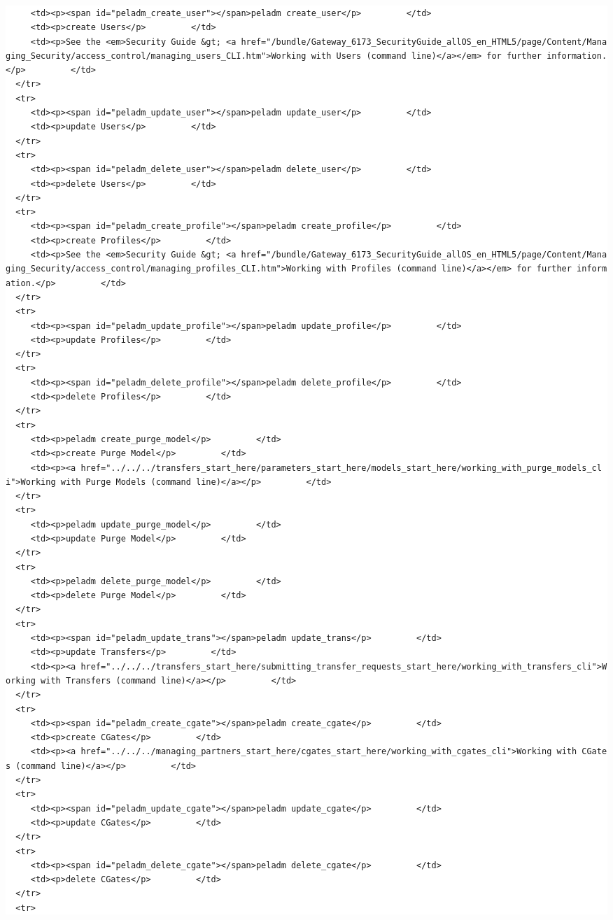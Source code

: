          <td><p><span id="peladm_create_user"></span>peladm create_user</p>         </td>
         <td><p>create Users</p>         </td>
         <td><p>See the <em>Security Guide &gt; <a href="/bundle/Gateway_6173_SecurityGuide_allOS_en_HTML5/page/Content/Managing_Security/access_control/managing_users_CLI.htm">Working with Users (command line)</a></em> for further information.</p>         </td>
      </tr>
      <tr>
         <td><p><span id="peladm_update_user"></span>peladm update_user</p>         </td>
         <td><p>update Users</p>         </td>
      </tr>
      <tr>
         <td><p><span id="peladm_delete_user"></span>peladm delete_user</p>         </td>
         <td><p>delete Users</p>         </td>
      </tr>
      <tr>
         <td><p><span id="peladm_create_profile"></span>peladm create_profile</p>         </td>
         <td><p>create Profiles</p>         </td>
         <td><p>See the <em>Security Guide &gt; <a href="/bundle/Gateway_6173_SecurityGuide_allOS_en_HTML5/page/Content/Managing_Security/access_control/managing_profiles_CLI.htm">Working with Profiles (command line)</a></em> for further information.</p>         </td>
      </tr>
      <tr>
         <td><p><span id="peladm_update_profile"></span>peladm update_profile</p>         </td>
         <td><p>update Profiles</p>         </td>
      </tr>
      <tr>
         <td><p><span id="peladm_delete_profile"></span>peladm delete_profile</p>         </td>
         <td><p>delete Profiles</p>         </td>
      </tr>
      <tr>
         <td><p>peladm create_purge_model</p>         </td>
         <td><p>create Purge Model</p>         </td>
         <td><p><a href="../../../transfers_start_here/parameters_start_here/models_start_here/working_with_purge_models_cli">Working with Purge Models (command line)</a></p>         </td>
      </tr>
      <tr>
         <td><p>peladm update_purge_model</p>         </td>
         <td><p>update Purge Model</p>         </td>
      </tr>
      <tr>
         <td><p>peladm delete_purge_model</p>         </td>
         <td><p>delete Purge Model</p>         </td>
      </tr>
      <tr>
         <td><p><span id="peladm_update_trans"></span>peladm update_trans</p>         </td>
         <td><p>update Transfers</p>         </td>
         <td><p><a href="../../../transfers_start_here/submitting_transfer_requests_start_here/working_with_transfers_cli">Working with Transfers (command line)</a></p>         </td>
      </tr>
      <tr>
         <td><p><span id="peladm_create_cgate"></span>peladm create_cgate</p>         </td>
         <td><p>create CGates</p>         </td>
         <td><p><a href="../../../managing_partners_start_here/cgates_start_here/working_with_cgates_cli">Working with CGates (command line)</a></p>         </td>
      </tr>
      <tr>
         <td><p><span id="peladm_update_cgate"></span>peladm update_cgate</p>         </td>
         <td><p>update CGates</p>         </td>
      </tr>
      <tr>
         <td><p><span id="peladm_delete_cgate"></span>peladm delete_cgate</p>         </td>
         <td><p>delete CGates</p>         </td>
      </tr>
      <tr>